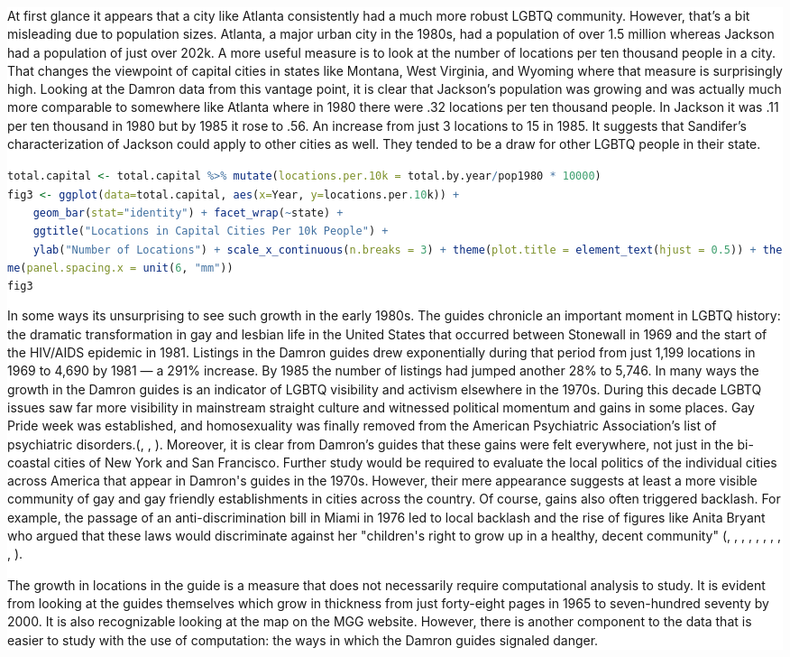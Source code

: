 
At first glance it appears that a city like Atlanta consistently had a much more robust LGBTQ community. However, that’s a bit misleading due to population sizes. Atlanta, a major urban city in the 1980s, had a population of over 1.5 million whereas Jackson had a population of just over 202k. A more useful measure is to look at the number of locations per ten thousand people in a city. That changes the viewpoint of capital cities in states like Montana, West Virginia, and Wyoming where that measure is surprisingly high. Looking at the Damron data from this vantage point, it is clear that Jackson’s population was growing and was actually much more comparable to somewhere like Atlanta where in 1980 there were .32 locations per ten thousand people. In Jackson it was .11 per ten thousand in 1980 but by 1985 it rose to .56. An increase from just 3 locations to 15 in 1985. It suggests that Sandifer’s characterization of Jackson could apply to other cities as well. They tended to be a draw for other LGBTQ people in their state.


```R jdh={"module": "object", "object": {"source": ["figure 6: Locations in Capital Cities Per 10k People"]}} tags=["narrative", "figure-6"]
total.capital <- total.capital %>% mutate(locations.per.10k = total.by.year/pop1980 * 10000)
fig3 <- ggplot(data=total.capital, aes(x=Year, y=locations.per.10k)) + 
    geom_bar(stat="identity") + facet_wrap(~state) + 
    ggtitle("Locations in Capital Cities Per 10k People") + 
    ylab("Number of Locations") + scale_x_continuous(n.breaks = 3) + theme(plot.title = element_text(hjust = 0.5)) + theme(panel.spacing.x = unit(6, "mm"))
fig3
```


In some ways its unsurprising to see such growth in the early 1980s. The guides chronicle an important moment in LGBTQ history: the dramatic transformation in gay and lesbian life in the United States that occurred between Stonewall in 1969 and the start of the HIV/AIDS epidemic in 1981. Listings in the Damron guides drew exponentially during that period from just 1,199 locations in 1969 to 4,690 by 1981 — a 291% increase. By 1985 the number of listings had jumped another 28% to 5,746. In many ways the growth in the Damron guides is an indicator of LGBTQ visibility and activism elsewhere in the 1970s. During this decade LGBTQ issues saw far more visibility in mainstream straight culture and witnessed political momentum and gains in some places. Gay Pride week was established, and homosexuality was finally removed from the American Psychiatric Association’s list of psychiatric disorders.(<cite data-cite="627056/XK5GR6B6"></cite>, <cite data-cite="627056/IZEBN4L7"></cite>, <cite data-cite="627056/3EB26AGP"></cite>). Moreover, it is clear from Damron’s guides that these gains were felt everywhere, not just in the bi-coastal cities of New York and San Francisco. Further study would be required to evaluate the local politics of the individual cities across America that appear in Damron's guides in the 1970s. However, their mere appearance suggests at least a more visible community of gay and gay friendly establishments in cities across the country. Of course, gains also often triggered backlash. For example, the passage of an anti-discrimination bill in Miami in 1976 led to local backlash and the rise of figures like Anita Bryant who argued that these laws would discriminate against her "children's right to grow up in a healthy, decent community" (<cite data-cite="627056/HJ8UFRQ9"></cite>, <cite data-cite="627056/5EVQ3PKH"></cite>, <cite data-cite="627056/3EB26AGP"></cite>, <cite data-cite="627056/LISYVMBU"></cite>, <cite data-cite="627056/K9GUWXQP"></cite>, <cite data-cite="627056/IZEBN4L7"></cite>, <cite data-cite="627056/VK5H7GZC"></cite>, <cite data-cite="627056/LCBRVFA6"></cite>, <cite data-cite="627056/A3D8FE94"></cite>, <cite data-cite="627056/XK5GR6B6"></cite>).



The growth in locations in the guide is a measure that does not necessarily require computational analysis to study. It is evident from looking at the guides themselves which grow in thickness from just forty-eight pages in 1965 to seven-hundred seventy by 2000. It is also recognizable looking at the map on the MGG website. However, there is another component to the data that is easier to study with the use of computation: the ways in which the Damron guides signaled danger.
